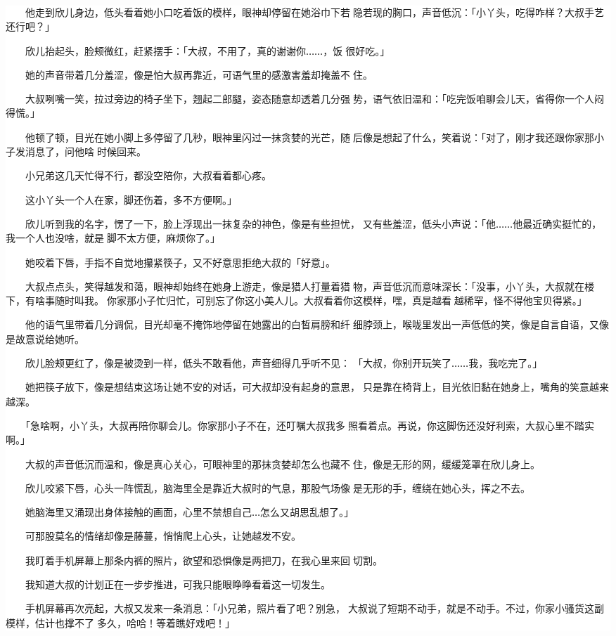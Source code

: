 　　他走到欣儿身边，低头看着她小口吃着饭的模样，眼神却停留在她浴巾下若
隐若现的胸口，声音低沉：「小丫头，吃得咋样？大叔手艺还行吧？」

　　欣儿抬起头，脸颊微红，赶紧摆手：「大叔，不用了，真的谢谢你……，饭
很好吃。」

　　她的声音带着几分羞涩，像是怕大叔再靠近，可语气里的感激害羞却掩盖不
住。

　　大叔咧嘴一笑，拉过旁边的椅子坐下，翘起二郎腿，姿态随意却透着几分强
势，语气依旧温和：「吃完饭咱聊会儿天，省得你一个人闷得慌。」

　　他顿了顿，目光在她小脚上多停留了几秒，眼神里闪过一抹贪婪的光芒，随
后像是想起了什么，笑着说：「对了，刚才我还跟你家那小子发消息了，问他啥
时候回来。

　　小兄弟这几天忙得不行，都没空陪你，大叔看着都心疼。

　　这小丫头一个人在家，脚还伤着，多不方便啊。」

　　欣儿听到我的名字，愣了一下，脸上浮现出一抹复杂的神色，像是有些担忧，
又有些羞涩，低头小声说：「他……他最近确实挺忙的，我一个人也没啥，就是
脚不太方便，麻烦你了。」

　　她咬着下唇，手指不自觉地攥紧筷子，又不好意思拒绝大叔的「好意」。

　　大叔点点头，笑得越发和蔼，眼神却始终在她身上游走，像是猎人打量着猎
物，声音低沉而意味深长：「没事，小丫头，大叔就在楼下，有啥事随时叫我。
你家那小子忙归忙，可别忘了你这小美人儿。大叔看着你这模样，嘿，真是越看
越稀罕，怪不得他宝贝得紧。」

　　他的语气里带着几分调侃，目光却毫不掩饰地停留在她露出的白皙肩膀和纤
细脖颈上，喉咙里发出一声低低的笑，像是自言自语，又像是故意说给她听。

　　欣儿脸颊更红了，像是被烫到一样，低头不敢看他，声音细得几乎听不见：
「大叔，你别开玩笑了……我，我吃完了。」

　　她把筷子放下，像是想结束这场让她不安的对话，可大叔却没有起身的意思，
只是靠在椅背上，目光依旧黏在她身上，嘴角的笑意越来越深。

　　「急啥啊，小丫头，大叔再陪你聊会儿。你家那小子不在，还叮嘱大叔我多
照看着点。再说，你这脚伤还没好利索，大叔心里不踏实啊。」

　　大叔的声音低沉而温和，像是真心关心，可眼神里的那抹贪婪却怎么也藏不
住，像是无形的网，缓缓笼罩在欣儿身上。

　　欣儿咬紧下唇，心头一阵慌乱，脑海里全是靠近大叔时的气息，那股气场像
是无形的手，缠绕在她心头，挥之不去。

　　她脑海里又涌现出身体接触的画面，心里不禁想自己…怎么又胡思乱想了。」

　　可那股莫名的情绪却像是藤蔓，悄悄爬上心头，让她越发不安。

　　我盯着手机屏幕上那条内裤的照片，欲望和恐惧像是两把刀，在我心里来回
切割。

　　我知道大叔的计划正在一步步推进，可我只能眼睁睁看着这一切发生。

　　手机屏幕再次亮起，大叔又发来一条消息：「小兄弟，照片看了吧？别急，
大叔说了短期不动手，就是不动手。不过，你家小骚货这副模样，估计也撑不了
多久，哈哈！等着瞧好戏吧！」
